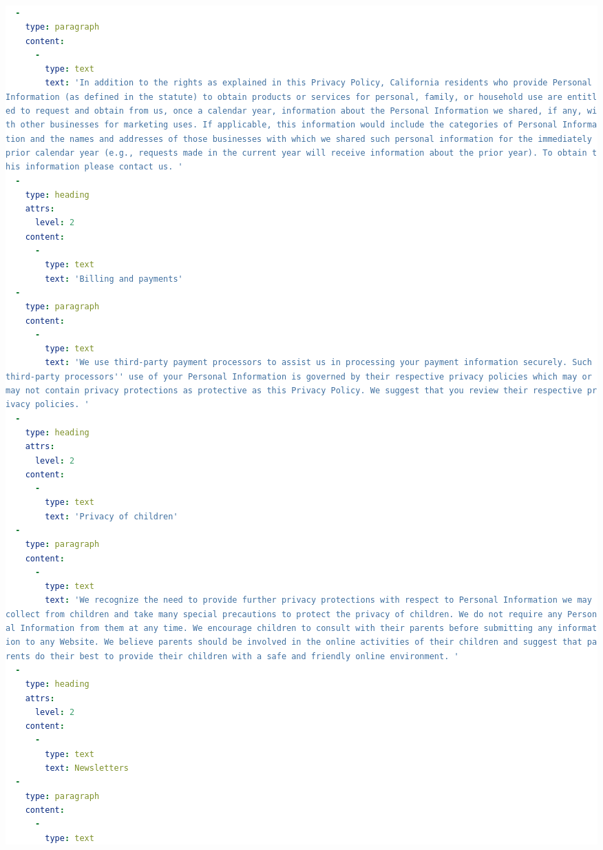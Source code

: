 ```yaml
  -
    type: paragraph
    content:
      -
        type: text
        text: 'In addition to the rights as explained in this Privacy Policy, California residents who provide Personal Information (as defined in the statute) to obtain products or services for personal, family, or household use are entitled to request and obtain from us, once a calendar year, information about the Personal Information we shared, if any, with other businesses for marketing uses. If applicable, this information would include the categories of Personal Information and the names and addresses of those businesses with which we shared such personal information for the immediately prior calendar year (e.g., requests made in the current year will receive information about the prior year). To obtain this information please contact us. '
  -
    type: heading
    attrs:
      level: 2
    content:
      -
        type: text
        text: 'Billing and payments'
  -
    type: paragraph
    content:
      -
        type: text
        text: 'We use third-party payment processors to assist us in processing your payment information securely. Such third-party processors'' use of your Personal Information is governed by their respective privacy policies which may or may not contain privacy protections as protective as this Privacy Policy. We suggest that you review their respective privacy policies. '
  -
    type: heading
    attrs:
      level: 2
    content:
      -
        type: text
        text: 'Privacy of children'
  -
    type: paragraph
    content:
      -
        type: text
        text: 'We recognize the need to provide further privacy protections with respect to Personal Information we may collect from children and take many special precautions to protect the privacy of children. We do not require any Personal Information from them at any time. We encourage children to consult with their parents before submitting any information to any Website. We believe parents should be involved in the online activities of their children and suggest that parents do their best to provide their children with a safe and friendly online environment. '
  -
    type: heading
    attrs:
      level: 2
    content:
      -
        type: text
        text: Newsletters
  -
    type: paragraph
    content:
      -
        type: text
```